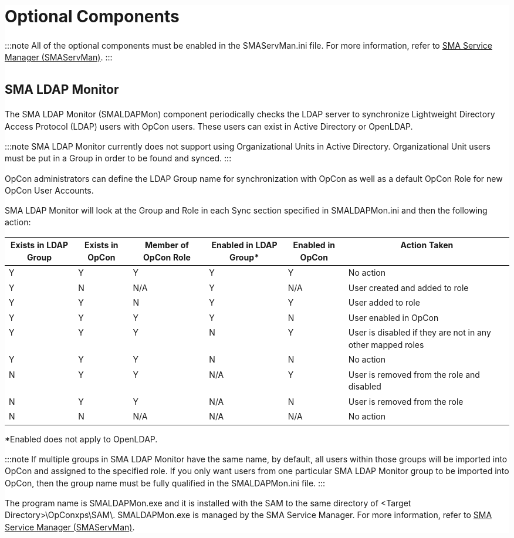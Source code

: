 # Optional Components

:::note
All of the optional components must be enabled in the SMAServMan.ini file. For more information, refer to [SMA Service Manager (SMAServMan)](./service-manager.md).
:::

## SMA LDAP Monitor

The SMA LDAP Monitor (SMALDAPMon) component periodically checks the LDAP server to synchronize Lightweight Directory Access
Protocol (LDAP) users with OpCon users. These users can exist in Active
Directory or OpenLDAP.

:::note
SMA LDAP Monitor currently does not support using Organizational Units in Active Directory. Organizational Unit users must be put in a Group in order to be found and synced.
:::

OpCon administrators can define the LDAP Group name for synchronization
with OpCon as well as a default OpCon Role for new OpCon User Accounts.

SMA LDAP Monitor will look at the Group and Role in each Sync section
specified in SMALDAPMon.ini and then the following action:

 |Exists in LDAP Group|Exists in OpCon|Member of OpCon Role|Enabled in LDAP Group*|Enabled in OpCon|Action Taken|
|--- |--- |--- |--- |--- |--- |
|Y|Y|Y|Y|Y|No action|
|Y|N|N/A|Y|N/A|User created and added to role|
|Y|Y|N|Y|Y|User added to role|
|Y|Y|Y|Y|N|User enabled in OpCon|
|Y|Y|Y|N|Y|User is disabled if they are not in any other mapped roles|
|Y|Y|Y|N|N|No action|
|N|Y|Y|N/A|Y|User is removed from the role and disabled|
|N|Y|Y|N/A|N|User is removed from the role|
|N|N|N/A|N/A|N/A|No action|

\*Enabled does not apply to OpenLDAP.

:::note
If multiple groups in SMA LDAP Monitor have the same name, by default, all users within those groups will be imported into OpCon and assigned to the specified role. If you only want users from one particular SMA LDAP Monitor group to be imported into OpCon, then the group name must be fully qualified in the SMALDAPMon.ini file.
:::

The program name is SMALDAPMon.exe and it is installed with the SAM to
the same directory of <Target Directory\>\\OpConxps\\SAM\\.
SMALDAPMon.exe is managed by the SMA Service Manager. For more
information, refer to [SMA Service Manager (SMAServMan)](./service-manager.md).
